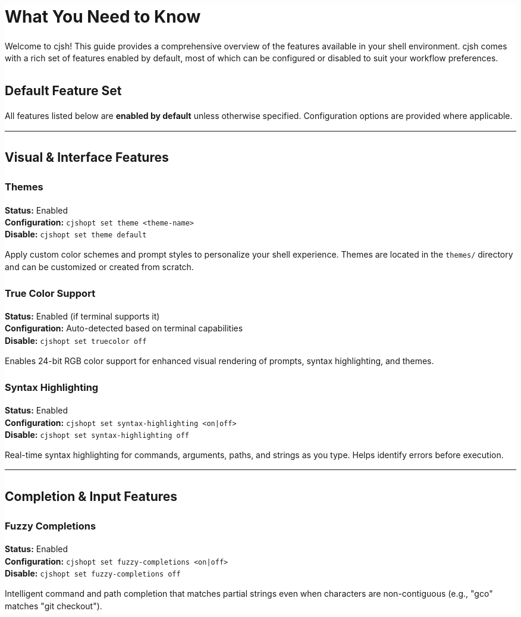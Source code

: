 # What You Need to Know

Welcome to cjsh! This guide provides a comprehensive overview of the features available in your shell environment. cjsh comes with a rich set of features enabled by default, most of which can be configured or disabled to suit your workflow preferences.

## Default Feature Set

All features listed below are **enabled by default** unless otherwise specified. Configuration options are provided where applicable.

---

## Visual & Interface Features

### Themes
**Status:** Enabled  
**Configuration:** `cjshopt set theme <theme-name>`  
**Disable:** `cjshopt set theme default`

Apply custom color schemes and prompt styles to personalize your shell experience. Themes are located in the `themes/` directory and can be customized or created from scratch.

### True Color Support
**Status:** Enabled (if terminal supports it)  
**Configuration:** Auto-detected based on terminal capabilities  
**Disable:** `cjshopt set truecolor off`

Enables 24-bit RGB color support for enhanced visual rendering of prompts, syntax highlighting, and themes.

### Syntax Highlighting
**Status:** Enabled  
**Configuration:** `cjshopt set syntax-highlighting <on|off>`  
**Disable:** `cjshopt set syntax-highlighting off`

Real-time syntax highlighting for commands, arguments, paths, and strings as you type. Helps identify errors before execution.

---

## Completion & Input Features

### Fuzzy Completions
**Status:** Enabled  
**Configuration:** `cjshopt set fuzzy-completions <on|off>`  
**Disable:** `cjshopt set fuzzy-completions off`

Intelligent command and path completion that matches partial strings even when characters are non-contiguous (e.g., "gco" matches "git checkout").
